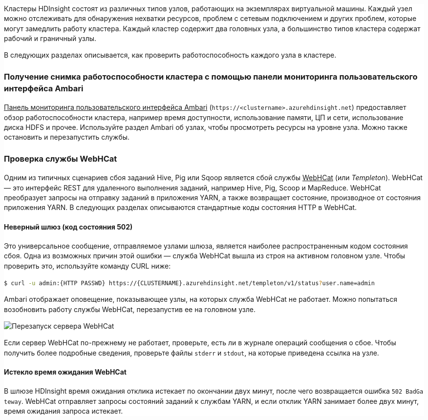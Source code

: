 Кластеры HDInsight состоят из различных типов узлов, работающих на экземплярах виртуальной машины. Каждый узел можно отслеживать для обнаружения нехватки ресурсов, проблем с сетевым подключением и других проблем, которые могут замедлить работу кластера. Каждый кластер содержит два головных узла, а большинство типов кластера содержат рабочий и граничный узлы. 



В следующих разделах описывается, как проверить работоспособность каждого узла в кластере.

### <a name="get-a-snapshot-of-the-cluster-health-using-the-ambari-ui-dashboard"></a>Получение снимка работоспособности кластера с помощью панели мониторинга пользовательского интерфейса Ambari

[Панель мониторинга пользовательского интерфейса Ambari](#view-cluster-configuration-settings-with-the-ambari-ui) (`https://<clustername>.azurehdinsight.net`) предоставляет обзор работоспособности кластера, например время доступности, использование памяти, ЦП и сети, использование диска HDFS и прочее. Используйте раздел Ambari об узлах, чтобы просмотреть ресурсы на уровне узла. Можно также остановить и перезапустить службы.

### <a name="check-your-webhcat-service"></a>Проверка службы WebHCat

Одним из типичных сценариев сбоя заданий Hive, Pig или Sqoop является сбой службы [WebHCat](hdinsight-hadoop-templeton-webhcat-debug-errors.md) (или *Templeton*). WebHCat — это интерфейс REST для удаленного выполнения заданий, например Hive, Pig, Scoop и MapReduce. WebHCat преобразует запросы на отправку заданий в приложения YARN, а также возвращает состояние, производное от состояния приложения YARN.  В следующих разделах описываются стандартные коды состояния HTTP в WebHCat.

#### <a name="badgateway-502-status-code"></a>Неверный шлюз (код состояния 502)

Это универсальное сообщение, отправляемое узлами шлюза, является наиболее распространенным кодом состояния сбоя. Одна из возможных причин этой ошибки — служба WebHCat вышла из строя на активном головном узле. Чтобы проверить это, используйте команду CURL ниже:

```bash
$ curl -u admin:{HTTP PASSWD} https://{CLUSTERNAME}.azurehdinsight.net/templeton/v1/status?user.name=admin
```

Ambari отображает оповещение, показывающее узлы, на которых служба WebHCat не работает. Можно попытаться возобновить работу службы WebHCat, перезапустив ее на головном узле.

![Перезапуск сервера WebHCat](./media/hdinsight-troubleshoot-failed-cluster/restart-webhcat.png)

Если сервер WebHCat по-прежнему не работает, проверьте, есть ли в журнале операций сообщения о сбое. Чтобы получить более подробные сведения, проверьте файлы `stderr` и `stdout`, на которые приведена ссылка на узле.

#### <a name="webhcat-times-out"></a>Истекло время ожидания WebHCat

В шлюзе HDInsight время ожидания отклика истекает по окончании двух минут, после чего возвращается ошибка `502 BadGateway`. WebHCat отправляет запросы состояний заданий к службам YARN, и если отклик YARN занимает более двух минут, время ожидания запроса истекает.
